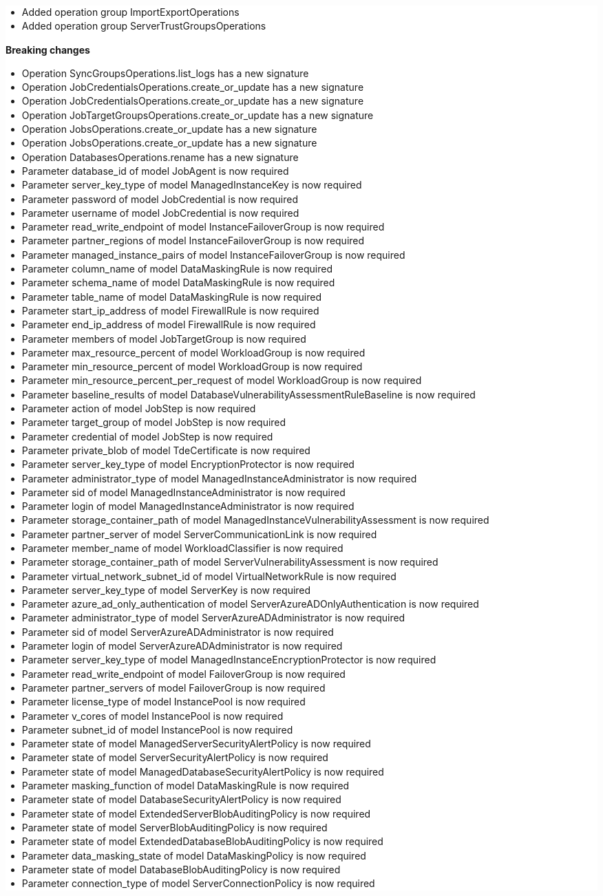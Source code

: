   - Added operation group ImportExportOperations
  - Added operation group ServerTrustGroupsOperations

**Breaking changes**

  - Operation SyncGroupsOperations.list_logs has a new signature
  - Operation JobCredentialsOperations.create_or_update has a new signature
  - Operation JobCredentialsOperations.create_or_update has a new signature
  - Operation JobTargetGroupsOperations.create_or_update has a new signature
  - Operation JobsOperations.create_or_update has a new signature
  - Operation JobsOperations.create_or_update has a new signature
  - Operation DatabasesOperations.rename has a new signature
  - Parameter database_id of model JobAgent is now required
  - Parameter server_key_type of model ManagedInstanceKey is now required
  - Parameter password of model JobCredential is now required
  - Parameter username of model JobCredential is now required
  - Parameter read_write_endpoint of model InstanceFailoverGroup is now required
  - Parameter partner_regions of model InstanceFailoverGroup is now required
  - Parameter managed_instance_pairs of model InstanceFailoverGroup is now required
  - Parameter column_name of model DataMaskingRule is now required
  - Parameter schema_name of model DataMaskingRule is now required
  - Parameter table_name of model DataMaskingRule is now required
  - Parameter start_ip_address of model FirewallRule is now required
  - Parameter end_ip_address of model FirewallRule is now required
  - Parameter members of model JobTargetGroup is now required
  - Parameter max_resource_percent of model WorkloadGroup is now required
  - Parameter min_resource_percent of model WorkloadGroup is now required
  - Parameter min_resource_percent_per_request of model WorkloadGroup is now required
  - Parameter baseline_results of model DatabaseVulnerabilityAssessmentRuleBaseline is now required
  - Parameter action of model JobStep is now required
  - Parameter target_group of model JobStep is now required
  - Parameter credential of model JobStep is now required
  - Parameter private_blob of model TdeCertificate is now required
  - Parameter server_key_type of model EncryptionProtector is now required
  - Parameter administrator_type of model ManagedInstanceAdministrator is now required
  - Parameter sid of model ManagedInstanceAdministrator is now required
  - Parameter login of model ManagedInstanceAdministrator is now required
  - Parameter storage_container_path of model ManagedInstanceVulnerabilityAssessment is now required
  - Parameter partner_server of model ServerCommunicationLink is now required
  - Parameter member_name of model WorkloadClassifier is now required
  - Parameter storage_container_path of model ServerVulnerabilityAssessment is now required
  - Parameter virtual_network_subnet_id of model VirtualNetworkRule is now required
  - Parameter server_key_type of model ServerKey is now required
  - Parameter azure_ad_only_authentication of model ServerAzureADOnlyAuthentication is now required
  - Parameter administrator_type of model ServerAzureADAdministrator is now required
  - Parameter sid of model ServerAzureADAdministrator is now required
  - Parameter login of model ServerAzureADAdministrator is now required
  - Parameter server_key_type of model ManagedInstanceEncryptionProtector is now required
  - Parameter read_write_endpoint of model FailoverGroup is now required
  - Parameter partner_servers of model FailoverGroup is now required
  - Parameter license_type of model InstancePool is now required
  - Parameter v_cores of model InstancePool is now required
  - Parameter subnet_id of model InstancePool is now required
  - Parameter state of model ManagedServerSecurityAlertPolicy is now required
  - Parameter state of model ServerSecurityAlertPolicy is now required
  - Parameter state of model ManagedDatabaseSecurityAlertPolicy is now required
  - Parameter masking_function of model DataMaskingRule is now required
  - Parameter state of model DatabaseSecurityAlertPolicy is now required
  - Parameter state of model ExtendedServerBlobAuditingPolicy is now required
  - Parameter state of model ServerBlobAuditingPolicy is now required
  - Parameter state of model ExtendedDatabaseBlobAuditingPolicy is now required
  - Parameter data_masking_state of model DataMaskingPolicy is now required
  - Parameter state of model DatabaseBlobAuditingPolicy is now required
  - Parameter connection_type of model ServerConnectionPolicy is now required